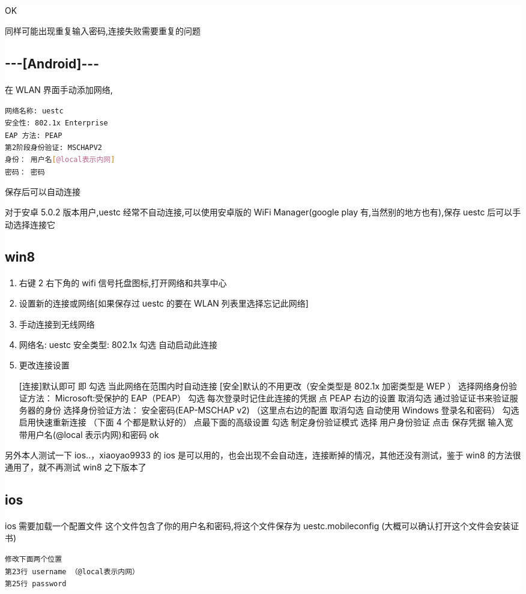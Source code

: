 OK

同样可能出现重复输入密码,连接失败需要重复的问题

## ---[Android]---

在 WLAN 界面手动添加网络,

```bash
网络名称: uestc
安全性: 802.1x Enterprise
EAP 方法: PEAP
第2阶段身份验证: MSCHAPV2
身份： 用户名[@local表示内网]
密码： 密码
```

保存后可以自动连接

对于安卓 5.0.2 版本用户,uestc 经常不自动连接,可以使用安卓版的 WiFi Manager(google play 有,当然别的地方也有),保存 uestc 后可以手动选择连接它

## win8

1. 右键 2 右下角的 wifi 信号托盘图标,打开网络和共享中心
2. 设置新的连接或网络[如果保存过 uestc 的要在 WLAN 列表里选择忘记此网络]
3. 手动连接到无线网络
4. 网络名: uestc
   安全类型: 802.1x
   勾选 自动启动此连接
5. 更改连接设置

   [连接]默认即可 即 勾选 当此网络在范围内时自动连接
   [安全]默认的不用更改（安全类型是 802.1x 加密类型是 WEP ）
   选择网络身份验证方法： Microsoft:受保护的 EAP（PEAP）
   勾选 每次登录时记住此连接的凭据
   点 PEAP 右边的设置
   取消勾选 通过验证证书来验证服务器的身份
   选择身份验证方法：
   安全密码(EAP-MSCHAP v2) （这里点右边的配置 取消勾选 自动使用 Windows 登录名和密码）
   勾选 启用快速重新连接 （下面 4 个都是默认好的）
   点最下面的高级设置
   勾选 制定身份验证模式 选择 用户身份验证 点击 保存凭据 输入宽带用户名(@local 表示内网)和密码
   ok

另外本人测试一下 ios..，xiaoyao9933 的 ios 是可以用的，也会出现不会自动连，连接断掉的情况，其他还没有测试，鉴于 win8 的方法很通用了，就不再测试 win8 之下版本了

## ios

ios 需要加载一个配置文件 这个文件包含了你的用户名和密码,将这个文件保存为 uestc.mobileconfig (大概可以确认打开这个文件会安装证书)

    修改下面两个位置
    第23行 username （@local表示内网）
    第25行 password
